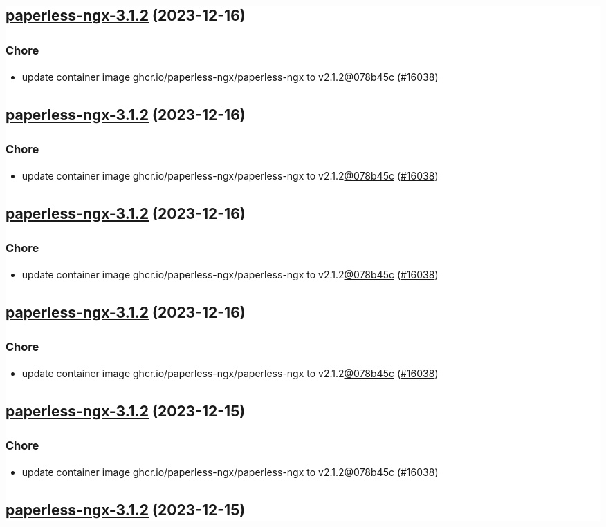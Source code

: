 ## [paperless-ngx-3.1.2](https://github.com/truecharts/charts/compare/paperless-ngx-3.1.1...paperless-ngx-3.1.2) (2023-12-16)

### Chore

- update container image ghcr.io/paperless-ngx/paperless-ngx to v2.1.2[@078b45c](https://github.com/078b45c) ([#16038](https://github.com/truecharts/charts/issues/16038))

## [paperless-ngx-3.1.2](https://github.com/truecharts/charts/compare/paperless-ngx-3.1.1...paperless-ngx-3.1.2) (2023-12-16)

### Chore

- update container image ghcr.io/paperless-ngx/paperless-ngx to v2.1.2[@078b45c](https://github.com/078b45c) ([#16038](https://github.com/truecharts/charts/issues/16038))

## [paperless-ngx-3.1.2](https://github.com/truecharts/charts/compare/paperless-ngx-3.1.1...paperless-ngx-3.1.2) (2023-12-16)

### Chore

- update container image ghcr.io/paperless-ngx/paperless-ngx to v2.1.2[@078b45c](https://github.com/078b45c) ([#16038](https://github.com/truecharts/charts/issues/16038))

## [paperless-ngx-3.1.2](https://github.com/truecharts/charts/compare/paperless-ngx-3.1.1...paperless-ngx-3.1.2) (2023-12-16)

### Chore

- update container image ghcr.io/paperless-ngx/paperless-ngx to v2.1.2[@078b45c](https://github.com/078b45c) ([#16038](https://github.com/truecharts/charts/issues/16038))

## [paperless-ngx-3.1.2](https://github.com/truecharts/charts/compare/paperless-ngx-3.1.1...paperless-ngx-3.1.2) (2023-12-15)

### Chore

- update container image ghcr.io/paperless-ngx/paperless-ngx to v2.1.2[@078b45c](https://github.com/078b45c) ([#16038](https://github.com/truecharts/charts/issues/16038))

## [paperless-ngx-3.1.2](https://github.com/truecharts/charts/compare/paperless-ngx-3.1.1...paperless-ngx-3.1.2) (2023-12-15)
